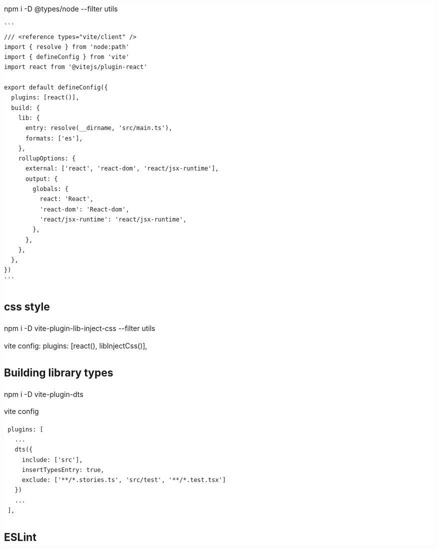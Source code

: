   npm i -D @types/node --filter utils


    ```
    /// <reference types="vite/client" />
    import { resolve } from 'node:path'
    import { defineConfig } from 'vite'
    import react from '@vitejs/plugin-react'

    export default defineConfig({
      plugins: [react()],
      build: {
        lib: {
          entry: resolve(__dirname, 'src/main.ts'),
          formats: ['es'],
        },
        rollupOptions: {
          external: ['react', 'react-dom', 'react/jsx-runtime'],
          output: {
            globals: {
              react: 'React',
              'react-dom': 'React-dom',
              'react/jsx-runtime': 'react/jsx-runtime',
            },
          },
        },
      },
    })
    ```



## css style

   npm i -D vite-plugin-lib-inject-css --filter utils

   vite config:
      plugins: [react(), libInjectCss()],
   
## Building library types
   npm i -D vite-plugin-dts

   vite config
   ```
    plugins: [
      ...
      dts({
        include: ['src'],
        insertTypesEntry: true,
        exclude: ['**/*.stories.ts', 'src/test', '**/*.test.tsx']
      })
      ...
    ],

   ``` 
## ESLint
